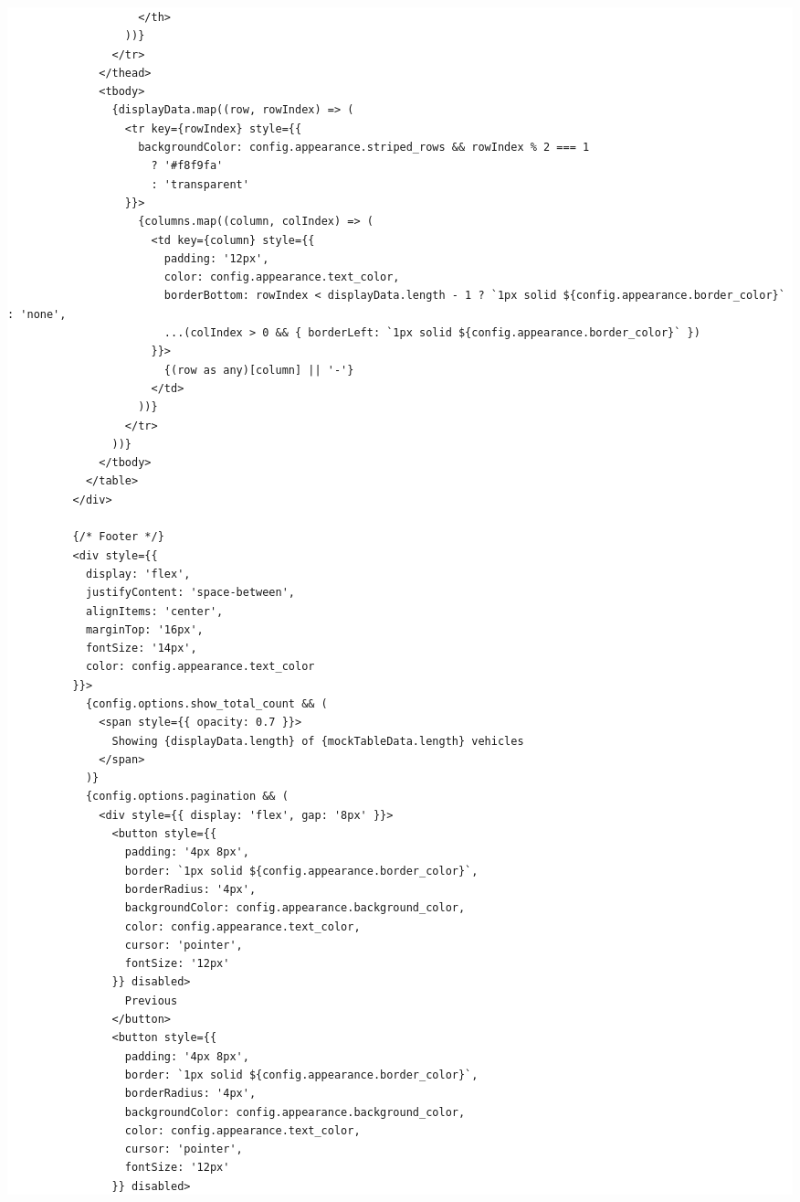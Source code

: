                         </th>
                      ))}
                    </tr>
                  </thead>
                  <tbody>
                    {displayData.map((row, rowIndex) => (
                      <tr key={rowIndex} style={{ 
                        backgroundColor: config.appearance.striped_rows && rowIndex % 2 === 1 
                          ? '#f8f9fa' 
                          : 'transparent'
                      }}>
                        {columns.map((column, colIndex) => (
                          <td key={column} style={{ 
                            padding: '12px',
                            color: config.appearance.text_color,
                            borderBottom: rowIndex < displayData.length - 1 ? `1px solid ${config.appearance.border_color}` : 'none',
                            ...(colIndex > 0 && { borderLeft: `1px solid ${config.appearance.border_color}` })
                          }}>
                            {(row as any)[column] || '-'}
                          </td>
                        ))}
                      </tr>
                    ))}
                  </tbody>
                </table>
              </div>

              {/* Footer */}
              <div style={{ 
                display: 'flex', 
                justifyContent: 'space-between', 
                alignItems: 'center',
                marginTop: '16px',
                fontSize: '14px',
                color: config.appearance.text_color
              }}>
                {config.options.show_total_count && (
                  <span style={{ opacity: 0.7 }}>
                    Showing {displayData.length} of {mockTableData.length} vehicles
                  </span>
                )}
                {config.options.pagination && (
                  <div style={{ display: 'flex', gap: '8px' }}>
                    <button style={{ 
                      padding: '4px 8px', 
                      border: `1px solid ${config.appearance.border_color}`,
                      borderRadius: '4px',
                      backgroundColor: config.appearance.background_color,
                      color: config.appearance.text_color,
                      cursor: 'pointer',
                      fontSize: '12px'
                    }} disabled>
                      Previous
                    </button>
                    <button style={{ 
                      padding: '4px 8px', 
                      border: `1px solid ${config.appearance.border_color}`,
                      borderRadius: '4px',
                      backgroundColor: config.appearance.background_color,
                      color: config.appearance.text_color,
                      cursor: 'pointer',
                      fontSize: '12px'
                    }} disabled>